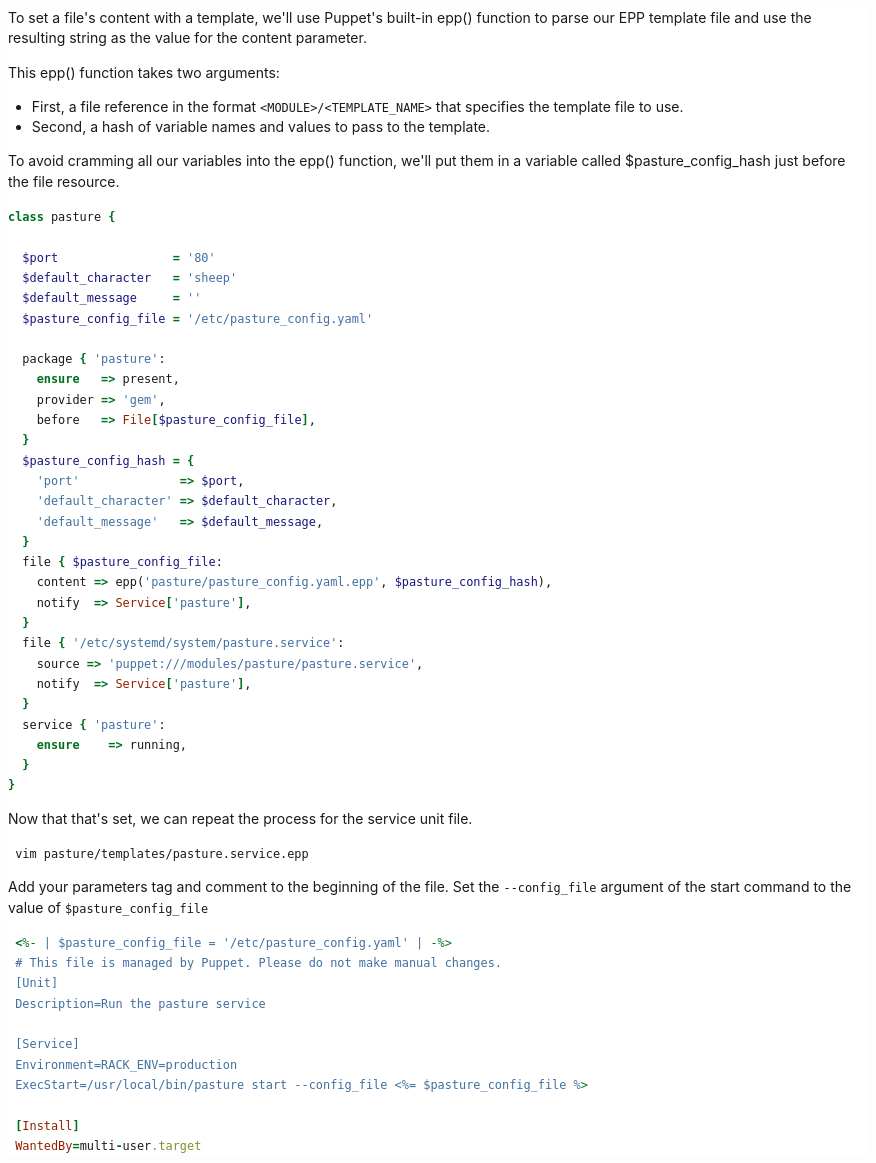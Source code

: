 To set a file's content with a template, we'll use Puppet's built-in epp\(\) function to parse our EPP template file and use the resulting string as the value for the content parameter.

This epp\(\) function takes two arguments:

* First, a file reference in the format `<MODULE>/<TEMPLATE_NAME>` that specifies the template file to use.
* Second, a hash of variable names and values to pass to the template.

To avoid cramming all our variables into the epp\(\) function, we'll put them in a variable called $pasture\_config\_hash just before the file resource.

```ruby
class pasture {

  $port                = '80'
  $default_character   = 'sheep'
  $default_message     = ''
  $pasture_config_file = '/etc/pasture_config.yaml'

  package { 'pasture':
    ensure   => present,
    provider => 'gem',
    before   => File[$pasture_config_file],
  }
  $pasture_config_hash = {
    'port'              => $port,
    'default_character' => $default_character,
    'default_message'   => $default_message,
  }
  file { $pasture_config_file:
    content => epp('pasture/pasture_config.yaml.epp', $pasture_config_hash),
    notify  => Service['pasture'],
  }
  file { '/etc/systemd/system/pasture.service':
    source => 'puppet:///modules/pasture/pasture.service',
    notify  => Service['pasture'],
  }
  service { 'pasture':
    ensure    => running,
  }
}
```

Now that that's set, we can repeat the process for the service unit file.

```text
 vim pasture/templates/pasture.service.epp
```

Add your parameters tag and comment to the beginning of the file. Set the `--config_file` argument of the start command to the value of `$pasture_config_file`

```ruby
 <%- | $pasture_config_file = '/etc/pasture_config.yaml' | -%>
 # This file is managed by Puppet. Please do not make manual changes.
 [Unit]
 Description=Run the pasture service

 [Service]
 Environment=RACK_ENV=production
 ExecStart=/usr/local/bin/pasture start --config_file <%= $pasture_config_file %>

 [Install]
 WantedBy=multi-user.target
```

